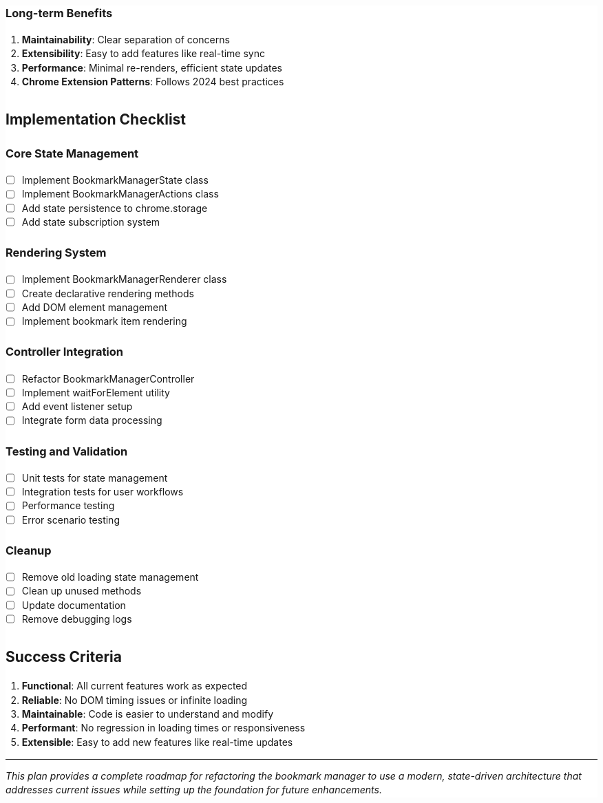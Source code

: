 ### Long-term Benefits
1. **Maintainability**: Clear separation of concerns
2. **Extensibility**: Easy to add features like real-time sync
3. **Performance**: Minimal re-renders, efficient state updates
4. **Chrome Extension Patterns**: Follows 2024 best practices

## Implementation Checklist

### Core State Management
- [ ] Implement BookmarkManagerState class
- [ ] Implement BookmarkManagerActions class
- [ ] Add state persistence to chrome.storage
- [ ] Add state subscription system

### Rendering System
- [ ] Implement BookmarkManagerRenderer class
- [ ] Create declarative rendering methods
- [ ] Add DOM element management
- [ ] Implement bookmark item rendering

### Controller Integration
- [ ] Refactor BookmarkManagerController
- [ ] Implement waitForElement utility
- [ ] Add event listener setup
- [ ] Integrate form data processing

### Testing and Validation
- [ ] Unit tests for state management
- [ ] Integration tests for user workflows
- [ ] Performance testing
- [ ] Error scenario testing

### Cleanup
- [ ] Remove old loading state management
- [ ] Clean up unused methods
- [ ] Update documentation
- [ ] Remove debugging logs

## Success Criteria

1. **Functional**: All current features work as expected
2. **Reliable**: No DOM timing issues or infinite loading
3. **Maintainable**: Code is easier to understand and modify
4. **Performant**: No regression in loading times or responsiveness
5. **Extensible**: Easy to add new features like real-time updates

---

*This plan provides a complete roadmap for refactoring the bookmark manager to use a modern, state-driven architecture that addresses current issues while setting up the foundation for future enhancements.*
